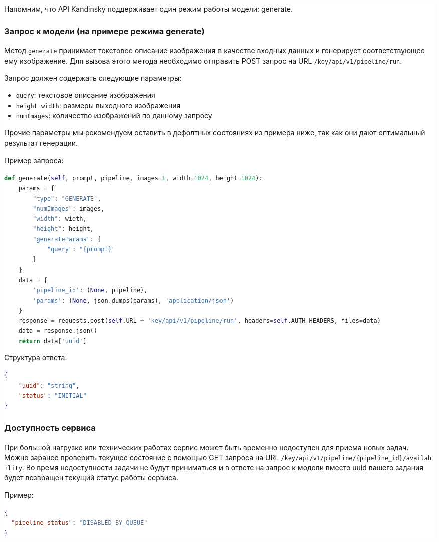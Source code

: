 Напомним, что API Kandinsky поддерживает один режим работы модели: generate. 

### Запрос к модели (на примере режима generate)

Метод `generate` принимает текстовое описание изображения в качестве входных данных и генерирует соответствующее ему изображение. Для вызова этого метода необходимо отправить POST запрос на URL `/key/api/v1/pipeline/run`.

Запрос должен содержать следующие параметры:

- `query`: текстовое описание изображения
- `height width`: размеры выходного изображения
- `numImages`: количество изображений по данному запросу

Прочие параметры мы рекомендуем оставить в дефолтных состояниях из примера ниже, так как они дают оптимальный результат генерации.

Пример запроса:
```python
def generate(self, prompt, pipeline, images=1, width=1024, height=1024):
    params = {
        "type": "GENERATE",
        "numImages": images,
        "width": width,
        "height": height,
        "generateParams": {
            "query": "{prompt}"
        }
    }
    data = {
        'pipeline_id': (None, pipeline),
        'params': (None, json.dumps(params), 'application/json')
    }
    response = requests.post(self.URL + 'key/api/v1/pipeline/run', headers=self.AUTH_HEADERS, files=data)
    data = response.json()
    return data['uuid']
```

Структура ответа:
```json
{
    "uuid": "string",
    "status": "INITIAL"
}
```

### Доступность сервиса

При большой нагрузке или технических работах сервис может быть временно недоступен для приема новых задач. Можно заранее проверить текущее состояние с помощью GET запроса на URL `/key/api/v1/pipeline/{pipeline_id}/availability`. Во время недоступности задачи не будут приниматься и в ответе на запрос к модели вместо uuid вашего задания будет возвращен текущий статус работы сервиса.

Пример:
```json
{
  "pipeline_status": "DISABLED_BY_QUEUE"
}
```
